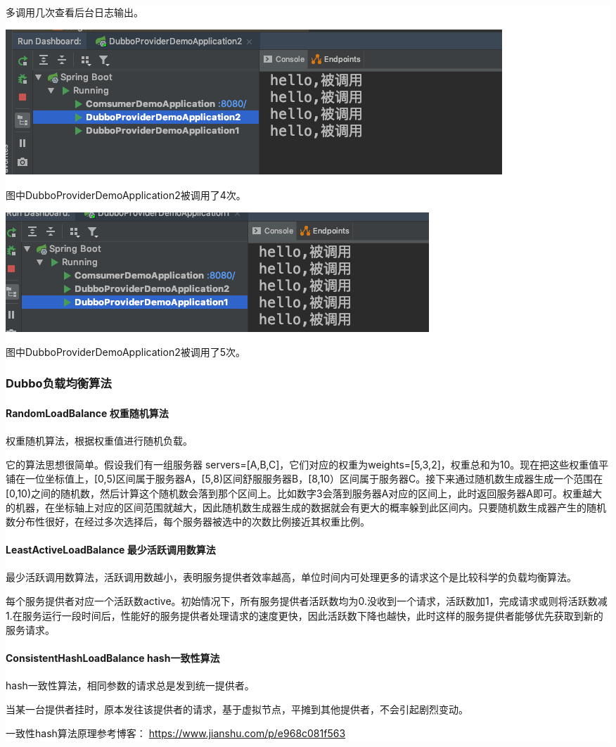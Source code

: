 多调用几次查看后台日志输出。

![image-20191114095842515](assets/image-20191114095842515.png)

图中DubboProviderDemoApplication2被调用了4次。

![image-20191114095850429](assets/image-20191114095850429.png)

图中DubboProviderDemoApplication2被调用了5次。

### Dubbo负载均衡算法

#### RandomLoadBalance 权重随机算法

权重随机算法，根据权重值进行随机负载。

它的算法思想很简单。假设我们有一组服务器 servers=[A,B,C]，它们对应的权重为weights=[5,3,2]，权重总和为10。现在把这些权重值平铺在一位坐标值上，[0,5)区间属于服务器A，[5,8)区间舒服服务器B，[8,10）区间属于服务器C。接下来通过随机数生成器生成一个范围在[0,10)之间的随机数，然后计算这个随机数会落到那个区间上。比如数字3会落到服务器A对应的区间上，此时返回服务器A即可。权重越大的机器，在坐标轴上对应的区间范围就越大，因此随机数生成器生成的数据就会有更大的概率躲到此区间内。只要随机数生成器产生的随机数分布性很好，在经过多次选择后，每个服务器被选中的次数比例接近其权重比例。

#### LeastActiveLoadBalance 最少活跃调用数算法

最少活跃调用数算法，活跃调用数越小，表明服务提供者效率越高，单位时间内可处理更多的请求这个是比较科学的负载均衡算法。

每个服务提供者对应一个活跃数active。初始情况下，所有服务提供者活跃数均为0.没收到一个请求，活跃数加1，完成请求或则将活跃数减1.在服务运行一段时间后，性能好的服务提供者处理请求的速度更快，因此活跃数下降也越快，此时这样的服务提供者能够优先获取到新的服务请求。

#### ConsistentHashLoadBalance hash一致性算法

hash一致性算法，相同参数的请求总是发到统一提供者。

当某一台提供者挂时，原本发往该提供者的请求，基于虚拟节点，平摊到其他提供者，不会引起剧烈变动。

一致性hash算法原理参考博客： https://www.jianshu.com/p/e968c081f563
